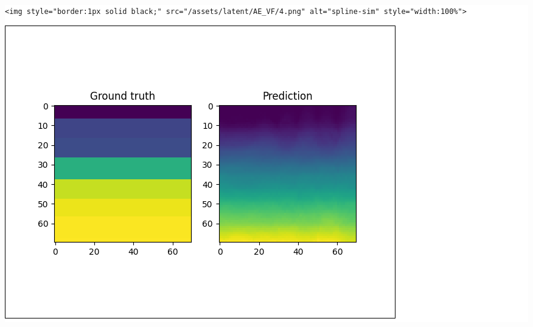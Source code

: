     <img style="border:1px solid black;" src="/assets/latent/AE_VF/4.png" alt="spline-sim" style="width:100%">
  </div>
  <div class="columnM">
    <img style="border:1px solid black;" src="/assets/latent/AE_VF/5.png" alt="spline-sur" style="width:100%">
  </div>
  <div class="columnM">